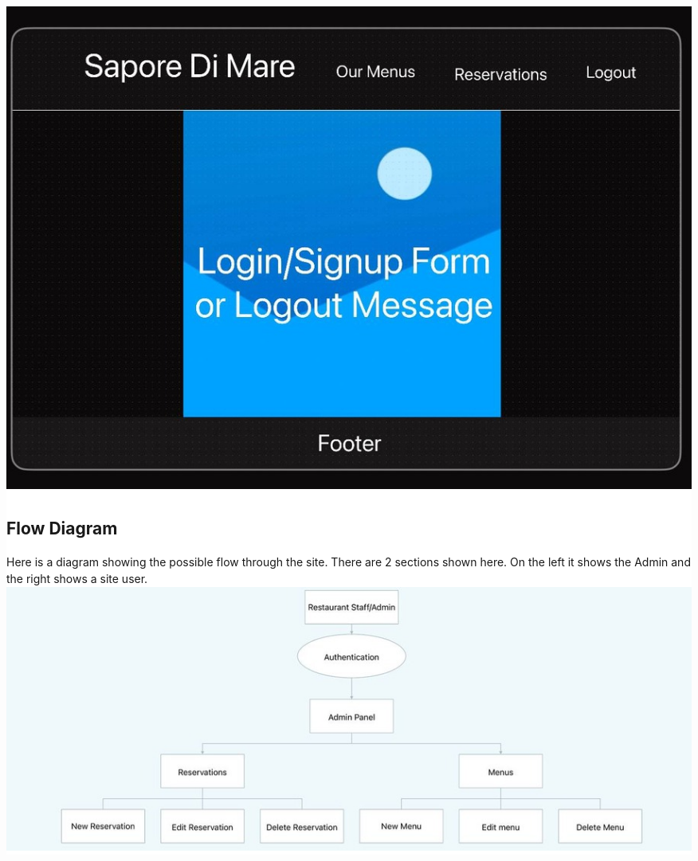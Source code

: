 ![Laptop Authentication Forms Wireframe](static/img/readme/wireframes/laptop-auth-wireframe.jpg)

## Flow Diagram

Here is a diagram showing the possible flow through the site. There are 2 sections shown here. On the left it shows the Admin and the right shows a site user.
![Admin Panel Flow Diagram](static/img/readme/testing/adminflow.jpg)